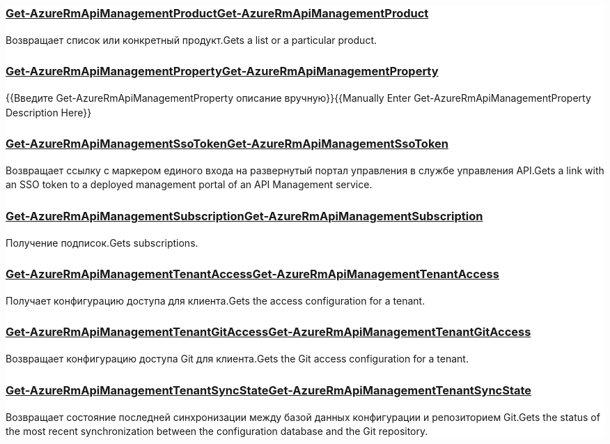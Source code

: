 ### [<span data-ttu-id="6a692-139">Get-AzureRmApiManagementProduct</span><span class="sxs-lookup"><span data-stu-id="6a692-139">Get-AzureRmApiManagementProduct</span></span>](Get-AzureRmApiManagementProduct.md)
<span data-ttu-id="6a692-140">Возвращает список или конкретный продукт.</span><span class="sxs-lookup"><span data-stu-id="6a692-140">Gets a list or a particular product.</span></span>

### [<span data-ttu-id="6a692-141">Get-AzureRmApiManagementProperty</span><span class="sxs-lookup"><span data-stu-id="6a692-141">Get-AzureRmApiManagementProperty</span></span>](Get-AzureRmApiManagementProperty.md)
<span data-ttu-id="6a692-142">{{Введите Get-AzureRmApiManagementProperty описание вручную}}</span><span class="sxs-lookup"><span data-stu-id="6a692-142">{{Manually Enter Get-AzureRmApiManagementProperty Description Here}}</span></span>

### [<span data-ttu-id="6a692-143">Get-AzureRmApiManagementSsoToken</span><span class="sxs-lookup"><span data-stu-id="6a692-143">Get-AzureRmApiManagementSsoToken</span></span>](Get-AzureRmApiManagementSsoToken.md)
<span data-ttu-id="6a692-144">Возвращает ссылку с маркером единого входа на развернутый портал управления в службе управления API.</span><span class="sxs-lookup"><span data-stu-id="6a692-144">Gets a link with an SSO token to a deployed management portal of an API Management service.</span></span>

### [<span data-ttu-id="6a692-145">Get-AzureRmApiManagementSubscription</span><span class="sxs-lookup"><span data-stu-id="6a692-145">Get-AzureRmApiManagementSubscription</span></span>](Get-AzureRmApiManagementSubscription.md)
<span data-ttu-id="6a692-146">Получение подписок.</span><span class="sxs-lookup"><span data-stu-id="6a692-146">Gets subscriptions.</span></span>

### [<span data-ttu-id="6a692-147">Get-AzureRmApiManagementTenantAccess</span><span class="sxs-lookup"><span data-stu-id="6a692-147">Get-AzureRmApiManagementTenantAccess</span></span>](Get-AzureRmApiManagementTenantAccess.md)
<span data-ttu-id="6a692-148">Получает конфигурацию доступа для клиента.</span><span class="sxs-lookup"><span data-stu-id="6a692-148">Gets the access configuration for a tenant.</span></span>

### [<span data-ttu-id="6a692-149">Get-AzureRmApiManagementTenantGitAccess</span><span class="sxs-lookup"><span data-stu-id="6a692-149">Get-AzureRmApiManagementTenantGitAccess</span></span>](Get-AzureRmApiManagementTenantGitAccess.md)
<span data-ttu-id="6a692-150">Возвращает конфигурацию доступа Git для клиента.</span><span class="sxs-lookup"><span data-stu-id="6a692-150">Gets the Git access configuration for a tenant.</span></span>

### [<span data-ttu-id="6a692-151">Get-AzureRmApiManagementTenantSyncState</span><span class="sxs-lookup"><span data-stu-id="6a692-151">Get-AzureRmApiManagementTenantSyncState</span></span>](Get-AzureRmApiManagementTenantSyncState.md)
<span data-ttu-id="6a692-152">Возвращает состояние последней синхронизации между базой данных конфигурации и репозиторием Git.</span><span class="sxs-lookup"><span data-stu-id="6a692-152">Gets the status of the most recent synchronization between the configuration database and the Git repository.</span></span>
